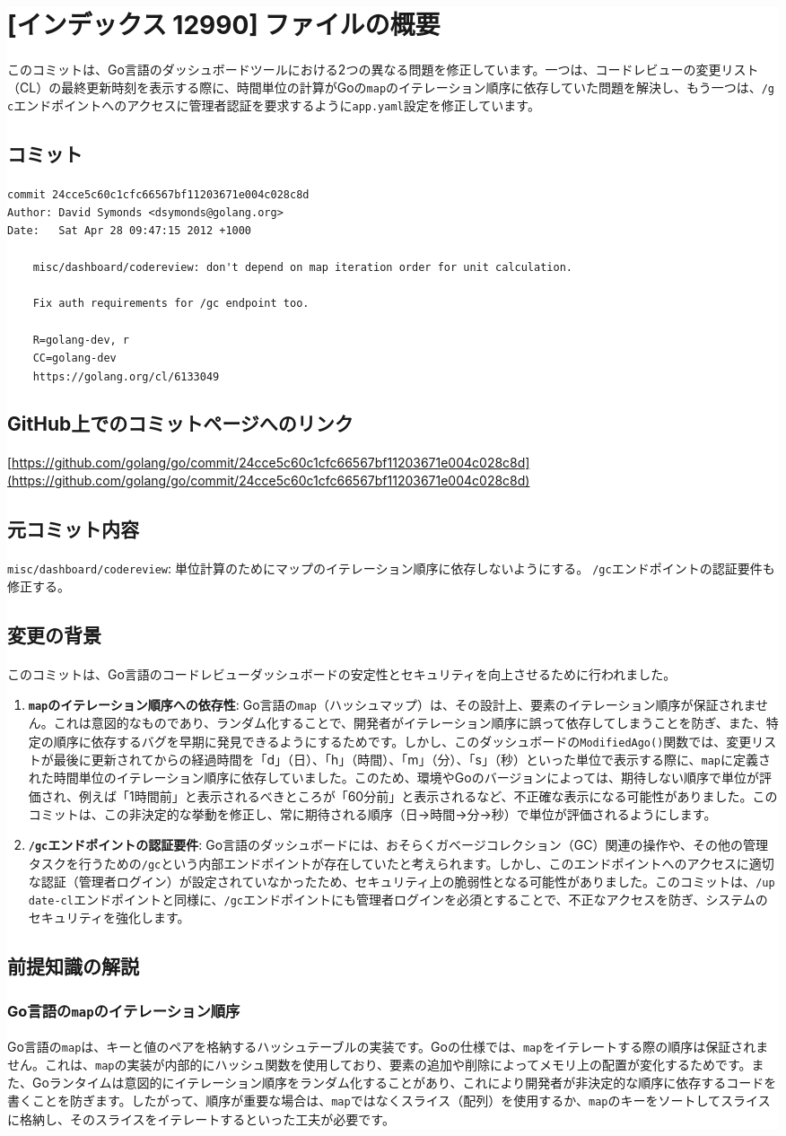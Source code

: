 # [インデックス 12990] ファイルの概要

このコミットは、Go言語のダッシュボードツールにおける2つの異なる問題を修正しています。一つは、コードレビューの変更リスト（CL）の最終更新時刻を表示する際に、時間単位の計算がGoの`map`のイテレーション順序に依存していた問題を解決し、もう一つは、`/gc`エンドポイントへのアクセスに管理者認証を要求するように`app.yaml`設定を修正しています。

## コミット

```
commit 24cce5c60c1cfc66567bf11203671e004c028c8d
Author: David Symonds <dsymonds@golang.org>
Date:   Sat Apr 28 09:47:15 2012 +1000

    misc/dashboard/codereview: don't depend on map iteration order for unit calculation.
    
    Fix auth requirements for /gc endpoint too.
    
    R=golang-dev, r
    CC=golang-dev
    https://golang.org/cl/6133049
```

## GitHub上でのコミットページへのリンク

[https://github.com/golang/go/commit/24cce5c60c1cfc66567bf11203671e004c028c8d](https://github.com/golang/go/commit/24cce5c60c1cfc66567bf11203671e004c028c8d)

## 元コミット内容

`misc/dashboard/codereview`: 単位計算のためにマップのイテレーション順序に依存しないようにする。
`/gc`エンドポイントの認証要件も修正する。

## 変更の背景

このコミットは、Go言語のコードレビューダッシュボードの安定性とセキュリティを向上させるために行われました。

1.  **`map`のイテレーション順序への依存性**: Go言語の`map`（ハッシュマップ）は、その設計上、要素のイテレーション順序が保証されません。これは意図的なものであり、ランダム化することで、開発者がイテレーション順序に誤って依存してしまうことを防ぎ、また、特定の順序に依存するバグを早期に発見できるようにするためです。しかし、このダッシュボードの`ModifiedAgo()`関数では、変更リストが最後に更新されてからの経過時間を「d」（日）、「h」（時間）、「m」（分）、「s」（秒）といった単位で表示する際に、`map`に定義された時間単位のイテレーション順序に依存していました。このため、環境やGoのバージョンによっては、期待しない順序で単位が評価され、例えば「1時間前」と表示されるべきところが「60分前」と表示されるなど、不正確な表示になる可能性がありました。このコミットは、この非決定的な挙動を修正し、常に期待される順序（日→時間→分→秒）で単位が評価されるようにします。

2.  **`/gc`エンドポイントの認証要件**: Go言語のダッシュボードには、おそらくガベージコレクション（GC）関連の操作や、その他の管理タスクを行うための`/gc`という内部エンドポイントが存在していたと考えられます。しかし、このエンドポイントへのアクセスに適切な認証（管理者ログイン）が設定されていなかったため、セキュリティ上の脆弱性となる可能性がありました。このコミットは、`/update-cl`エンドポイントと同様に、`/gc`エンドポイントにも管理者ログインを必須とすることで、不正なアクセスを防ぎ、システムのセキュリティを強化します。

## 前提知識の解説

### Go言語の`map`のイテレーション順序

Go言語の`map`は、キーと値のペアを格納するハッシュテーブルの実装です。Goの仕様では、`map`をイテレートする際の順序は保証されません。これは、`map`の実装が内部的にハッシュ関数を使用しており、要素の追加や削除によってメモリ上の配置が変化するためです。また、Goランタイムは意図的にイテレーション順序をランダム化することがあり、これにより開発者が非決定的な順序に依存するコードを書くことを防ぎます。したがって、順序が重要な場合は、`map`ではなくスライス（配列）を使用するか、`map`のキーをソートしてスライスに格納し、そのスライスをイテレートするといった工夫が必要です。
